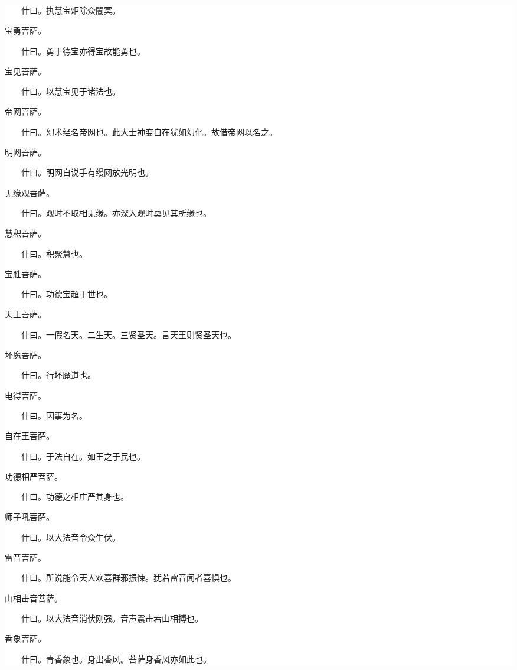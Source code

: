　　什曰。执慧宝炬除众闇冥。

宝勇菩萨。

　　什曰。勇于德宝亦得宝故能勇也。

宝见菩萨。

　　什曰。以慧宝见于诸法也。

帝网菩萨。

　　什曰。幻术经名帝网也。此大士神变自在犹如幻化。故借帝网以名之。

明网菩萨。

　　什曰。明网自说手有缦网放光明也。

无缘观菩萨。

　　什曰。观时不取相无缘。亦深入观时莫见其所缘也。

慧积菩萨。

　　什曰。积聚慧也。

宝胜菩萨。

　　什曰。功德宝超于世也。

天王菩萨。

　　什曰。一假名天。二生天。三贤圣天。言天王则贤圣天也。

坏魔菩萨。

　　什曰。行坏魔道也。

电得菩萨。

　　什曰。因事为名。

自在王菩萨。

　　什曰。于法自在。如王之于民也。

功德相严菩萨。

　　什曰。功德之相庄严其身也。

师子吼菩萨。

　　什曰。以大法音令众生伏。

雷音菩萨。

　　什曰。所说能令天人欢喜群邪振悚。犹若雷音闻者喜惧也。

山相击音菩萨。

　　什曰。以大法音消伏刚强。音声震击若山相搏也。

香象菩萨。

　　什曰。青香象也。身出香风。菩萨身香风亦如此也。
